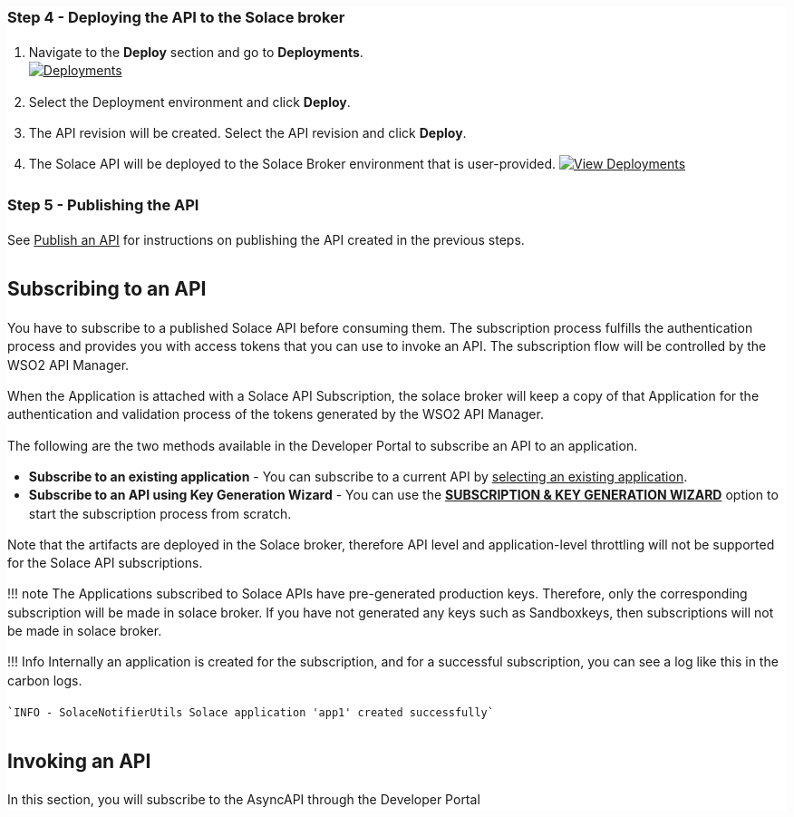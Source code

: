 ### Step 4 - Deploying the API to the Solace broker

1. Navigate to the **Deploy** section and go to **Deployments**.  
    <a href="{{base_path}}/assets/img/tutorials/solace/deployments.png"><img src="{{base_path}}/assets/img/tutorials/solace/deployments.png" alt="Deployments" name="Deployments"></a>

2. Select the Deployment environment and click **Deploy**.
3. The API revision will be created. Select the API revision and click **Deploy**.
4. The Solace API will be deployed to the Solace Broker environment that is user-provided.
    <a href="{{base_path}}/assets/img/tutorials/solace/view-deployments.png"><img src="{{base_path}}/assets/img/tutorials/solace/view-deployments.png" alt="View Deployments" name="View Deployments"></a>

### Step 5 - Publishing the API

See [Publish an API]({{base_path}}/deploy-and-publish/publish-on-dev-portal/publish-an-api) for instructions on publishing the API created in the previous steps.

## Subscribing to an API

You have to subscribe to a published Solace API before consuming them. The subscription process fulfills the authentication process and provides you with access tokens that you can use to invoke an API. The subscription flow will be controlled by the WSO2 API Manager.

When the Application is attached with a Solace API Subscription, the solace broker will keep a copy of that Application for the authentication and validation process of the tokens generated by the WSO2 API Manager.

The following are the two methods available in the Developer Portal to subscribe an API to an application.

- **Subscribe to an existing application** - You can subscribe to a current API by [selecting an existing application]({{base_path}}/consume/manage-subscription/subscribe-to-an-api/#subscribe-to-an-existing-application).
- **Subscribe to an API using Key Generation Wizard** - You can use the **[SUBSCRIPTION & KEY GENERATION WIZARD]({{base_path}}/consume/manage-subscription/subscribe-to-an-api/#subscribe-to-an-api-using-key-generation-wizard)** option to start the subscription process from scratch. 

Note that the artifacts are deployed in the Solace broker, therefore API level and application-level throttling will not be supported for the Solace API subscriptions.
    
!!! note
    The Applications subscribed to Solace APIs have pre-generated production keys. Therefore, only the corresponding subscription will be made in solace broker. If you have not generated any keys such as Sandboxkeys, then subscriptions will not be made in solace broker.

!!! Info
    Internally an application is created for the subscription, and for a successful subscription, you can see a log like this in the carbon logs.    
    
    `INFO - SolaceNotifierUtils Solace application 'app1' created successfully`

## Invoking an API

In this section, you will subscribe to the AsyncAPI through the Developer Portal
